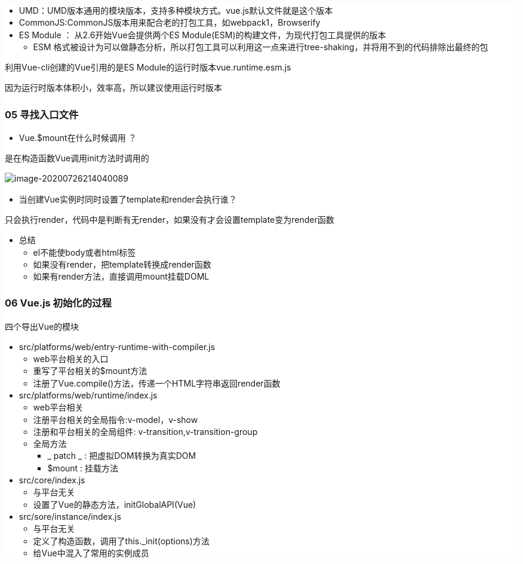 

- UMD：UMD版本通用的模块版本，支持多种模块方式。vue.js默认文件就是这个版本
- CommonJS:CommonJS版本用来配合老的打包工具，如webpack1，Browserify
- ES Module ： 从2.6开始Vue会提供两个ES  Module(ESM)的构建文件，为现代打包工具提供的版本
  - ESM 格式被设计为可以做静态分析，所以打包工具可以利用这一点来进行tree-shaking，并将用不到的代码排除出最终的包



利用Vue-cli创建的Vue引用的是ES Module的运行时版本vue.runtime.esm.js



因为运行时版本体积小，效率高，所以建议使用运行时版本



### 05 寻找入口文件

- Vue.$mount在什么时候调用 ？ 

是在构造函数Vue调用init方法时调用的

![image-20200726214040089](C:\Users\邱添\AppData\Roaming\Typora\typora-user-images\image-20200726214040089.png)



- 当创建Vue实例时同时设置了template和render会执行谁？

只会执行render，代码中是判断有无render，如果没有才会设置template变为render函数



- 总结
  - el不能使body或者html标签
  - 如果没有render，把template转换成render函数
  - 如果有render方法，直接调用mount挂载DOML



### 06 Vue.js 初始化的过程

四个导出Vue的模块

- src/platforms/web/entry-runtime-with-compiler.js
  - web平台相关的入口
  - 重写了平台相关的$mount方法
  - 注册了Vue.compile()方法，传递一个HTML字符串返回render函数
- src/platforms/web/runtime/index.js
  - web平台相关
  - 注册平台相关的全局指令:v-model，v-show
  - 注册和平台相关的全局组件: v-transition,v-transition-group
  - 全局方法
    - _ patch _ : 把虚拟DOM转换为真实DOM
    - $mount : 挂载方法
- src/core/index.js
  - 与平台无关
  - 设置了Vue的静态方法，initGlobalAPI(Vue)
- src/sore/instance/index.js
  - 与平台无关
  - 定义了构造函数，调用了this._init(options)方法
  - 给Vue中混入了常用的实例成员
